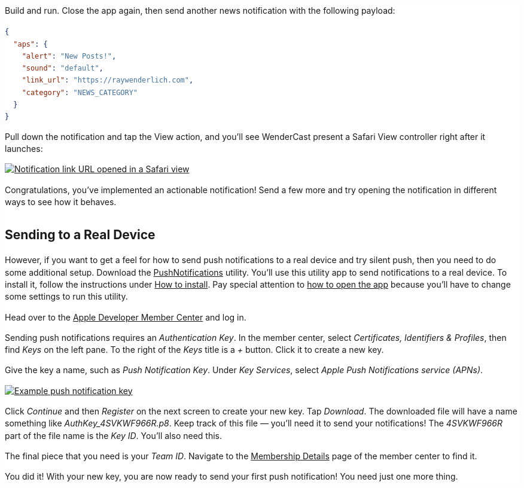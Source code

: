 Build and run. Close the app again, then send another news notification with the following payload:

```json
{
  "aps": {
    "alert": "New Posts!",
    "sound": "default",
    "link_url": "https://raywenderlich.com",
    "category": "NEWS_CATEGORY"
  }
}
```

Pull down the notification and tap the View action, and you’ll see WenderCast present a Safari View controller right after it launches:

[![Notification link URL opened in a Safari view](https://koenig-media.raywenderlich.com/uploads/2020/06/Safari-view-of-link-url-231x500.jpeg)](https://koenig-media.raywenderlich.com/uploads/2020/06/Safari-view-of-link-url.jpeg)

Congratulations, you’ve implemented an actionable notification! Send a few more and try opening the notification in different ways to see how it behaves.

## Sending to a Real Device

However, if you want to get a feel for how to send push notifications to a real device and try silent push, then you need to do some additional setup. Download the [PushNotifications](https://github.com/onmyway133/PushNotifications/releases) utility. You’ll use this utility app to send notifications to a real device. To install it, follow the instructions under [How to install](https://github.com/onmyway133/PushNotifications#how-to-install). Pay special attention to [how to open the app](https://github.com/onmyway133/PushNotifications#opening-app-on-macos-catalina-1015) because you’ll have to change some settings to run this utility.

Head over to the [Apple Developer Member Center](https://developer.apple.com/account) and log in.

Sending push notifications requires an *Authentication Key*. In the member center, select *Certificates, Identifiers & Profiles*, then find *Keys* on the left pane. To the right of the *Keys* title is a *+* button. Click it to create a new key.

Give the key a name, such as *Push Notification Key*. Under *Key Services*, select *Apple Push Notifications service (APNs)*.

[![Example push notification key](https://koenig-media.raywenderlich.com/uploads/2020/06/Create-a-push-notification-key-650x275.png)](https://koenig-media.raywenderlich.com/uploads/2020/06/Create-a-push-notification-key.png)

Click *Continue* and then *Register* on the next screen to create your new key. Tap *Download*. The downloaded file will have a name something like *AuthKey_4SVKWF966R.p8*. Keep track of this file — you’ll need it to send your notifications! The *4SVKWF966R* part of the file name is the *Key ID*. You’ll also need this.

The final piece that you need is your *Team ID*. Navigate to the [Membership Details](https://developer.apple.com/account/#/membership) page of the member center to find it.

You did it! With your new key, you are now ready to send your first push notification! You need just one more thing.

